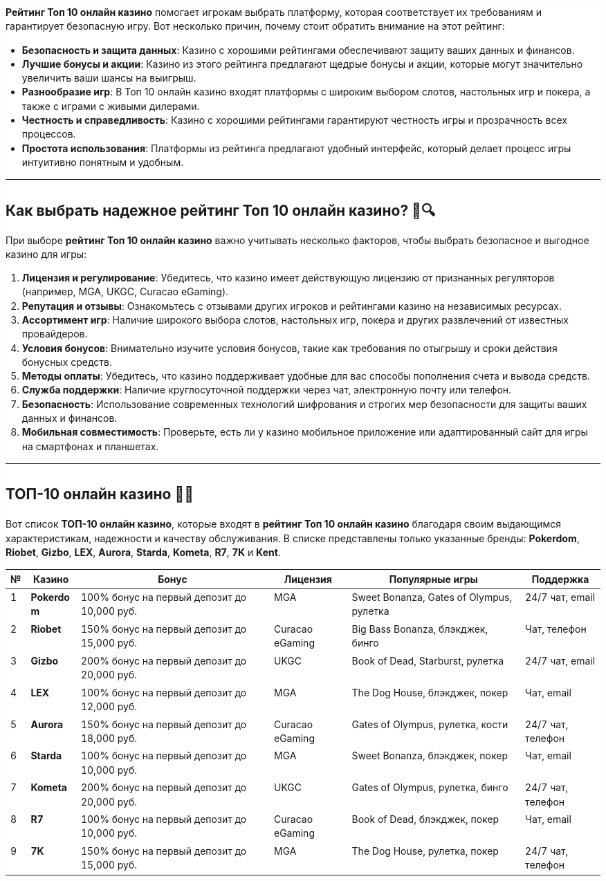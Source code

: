 **Рейтинг Топ 10 онлайн казино** помогает игрокам выбрать платформу, которая соответствует их требованиям и гарантирует безопасную игру. Вот несколько причин, почему стоит обратить внимание на этот рейтинг:

- **Безопасность и защита данных**: Казино с хорошими рейтингами обеспечивают защиту ваших данных и финансов.
- **Лучшие бонусы и акции**: Казино из этого рейтинга предлагают щедрые бонусы и акции, которые могут значительно увеличить ваши шансы на выигрыш.
- **Разнообразие игр**: В Топ 10 онлайн казино входят платформы с широким выбором слотов, настольных игр и покера, а также с играми с живыми дилерами.
- **Честность и справедливость**: Казино с хорошими рейтингами гарантируют честность игры и прозрачность всех процессов.
- **Простота использования**: Платформы из рейтинга предлагают удобный интерфейс, который делает процесс игры интуитивно понятным и удобным.

---

## Как выбрать надежное **рейтинг Топ 10 онлайн казино**? 🎯🔍

При выборе **рейтинг Топ 10 онлайн казино** важно учитывать несколько факторов, чтобы выбрать безопасное и выгодное казино для игры:

1. **Лицензия и регулирование**: Убедитесь, что казино имеет действующую лицензию от признанных регуляторов (например, MGA, UKGC, Curacao eGaming).
2. **Репутация и отзывы**: Ознакомьтесь с отзывами других игроков и рейтингами казино на независимых ресурсах.
3. **Ассортимент игр**: Наличие широкого выбора слотов, настольных игр, покера и других развлечений от известных провайдеров.
4. **Условия бонусов**: Внимательно изучите условия бонусов, такие как требования по отыгрышу и сроки действия бонусных средств.
5. **Методы оплаты**: Убедитесь, что казино поддерживает удобные для вас способы пополнения счета и вывода средств.
6. **Служба поддержки**: Наличие круглосуточной поддержки через чат, электронную почту или телефон.
7. **Безопасность**: Использование современных технологий шифрования и строгих мер безопасности для защиты ваших данных и финансов.
8. **Мобильная совместимость**: Проверьте, есть ли у казино мобильное приложение или адаптированный сайт для игры на смартфонах и планшетах.

---

## ТОП-10 **онлайн казино** 🎰🔥

Вот список **ТОП-10 онлайн казино**, которые входят в **рейтинг Топ 10 онлайн казино** благодаря своим выдающимся характеристикам, надежности и качеству обслуживания. В списке представлены только указанные бренды: **Pokerdom**, **Riobet**, **Gizbo**, **LEX**, **Aurora**, **Starda**, **Kometa**, **R7**, **7K** и **Kent**.

| **№** | **Казино**      | **Бонус**                                  | **Лицензия**     | **Популярные игры**               | **Поддержка**          |
|-------|-----------------|--------------------------------------------|-------------------|-----------------------------------|------------------------|
| 1     | **Pokerdom**    | 100% бонус на первый депозит до 10,000 руб. | MGA               | Sweet Bonanza, Gates of Olympus, рулетка | 24/7 чат, email        |
| 2     | **Riobet**      | 150% бонус на первый депозит до 15,000 руб. | Curacao eGaming   | Big Bass Bonanza, блэкджек, бинго | Чат, телефон           |
| 3     | **Gizbo**       | 200% бонус на первый депозит до 20,000 руб. | UKGC              | Book of Dead, Starburst, рулетка   | 24/7 чат, email        |
| 4     | **LEX**         | 100% бонус на первый депозит до 12,000 руб. | MGA               | The Dog House, блэкджек, покер    | Чат, email             |
| 5     | **Aurora**      | 150% бонус на первый депозит до 18,000 руб. | Curacao eGaming   | Gates of Olympus, рулетка, кости  | 24/7 чат, телефон      |
| 6     | **Starda**      | 100% бонус на первый депозит до 10,000 руб. | MGA               | Sweet Bonanza, блэкджек, покер    | Чат, email             |
| 7     | **Kometa**      | 200% бонус на первый депозит до 20,000 руб. | UKGC              | Gates of Olympus, рулетка, бинго  | 24/7 чат, телефон      |
| 8     | **R7**          | 100% бонус на первый депозит до 10,000 руб. | Curacao eGaming   | Book of Dead, блэкджек, покер     | Чат, email             |
| 9     | **7K**          | 150% бонус на первый депозит до 15,000 руб. | MGA               | The Dog House, рулетка, покер     | 24/7 чат, телефон      |
